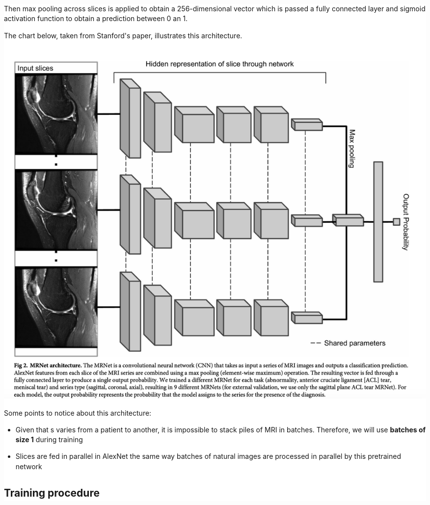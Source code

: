 Then max pooling across slices is applied to obtain a 256-dimensional vector which is passed a fully connected layer and sigmoid activation function to obtain a prediction between 0 an 1.

The chart below, taken from Stanford's paper, illustrates this architecture.

<img src="./images/mrnet_architecture.png">

Some points to notice about this architecture:

- Given that s varies from a patient to another, it is impossible to stack piles of MRI in batches. Therefore, we will use **batches of size 1** during training

- Slices are fed in parallel in AlexNet the same way batches of natural images are processed in parallel by this pretrained network

## Training procedure
